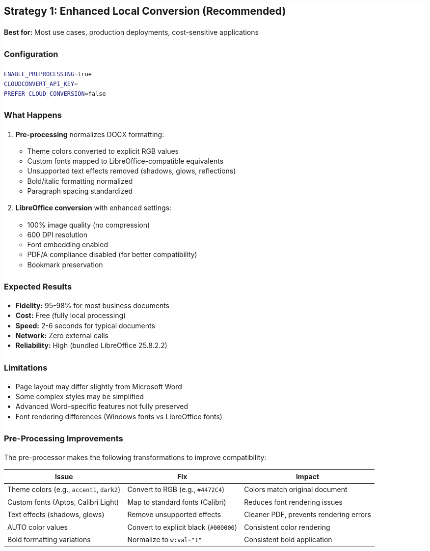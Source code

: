 
## Strategy 1: Enhanced Local Conversion (Recommended)

**Best for:** Most use cases, production deployments, cost-sensitive applications

### Configuration
```bash
ENABLE_PREPROCESSING=true
CLOUDCONVERT_API_KEY=
PREFER_CLOUD_CONVERSION=false
```

### What Happens
1. **Pre-processing** normalizes DOCX formatting:
   - Theme colors converted to explicit RGB values
   - Custom fonts mapped to LibreOffice-compatible equivalents
   - Unsupported text effects removed (shadows, glows, reflections)
   - Bold/italic formatting normalized
   - Paragraph spacing standardized

2. **LibreOffice conversion** with enhanced settings:
   - 100% image quality (no compression)
   - 600 DPI resolution
   - Font embedding enabled
   - PDF/A compliance disabled (for better compatibility)
   - Bookmark preservation

### Expected Results
- **Fidelity:** 95-98% for most business documents
- **Cost:** Free (fully local processing)
- **Speed:** 2-6 seconds for typical documents
- **Network:** Zero external calls
- **Reliability:** High (bundled LibreOffice 25.8.2.2)

### Limitations
- Page layout may differ slightly from Microsoft Word
- Some complex styles may be simplified
- Advanced Word-specific features not fully preserved
- Font rendering differences (Windows fonts vs LibreOffice fonts)

### Pre-Processing Improvements

The pre-processor makes the following transformations to improve compatibility:

| Issue | Fix | Impact |
|-------|-----|--------|
| Theme colors (e.g., `accent1`, `dark2`) | Convert to RGB (e.g., `#4472C4`) | Colors match original document |
| Custom fonts (Aptos, Calibri Light) | Map to standard fonts (Calibri) | Reduces font rendering issues |
| Text effects (shadows, glows) | Remove unsupported effects | Cleaner PDF, prevents rendering errors |
| AUTO color values | Convert to explicit black (`#000000`) | Consistent color rendering |
| Bold formatting variations | Normalize to `w:val="1"` | Consistent bold application |
